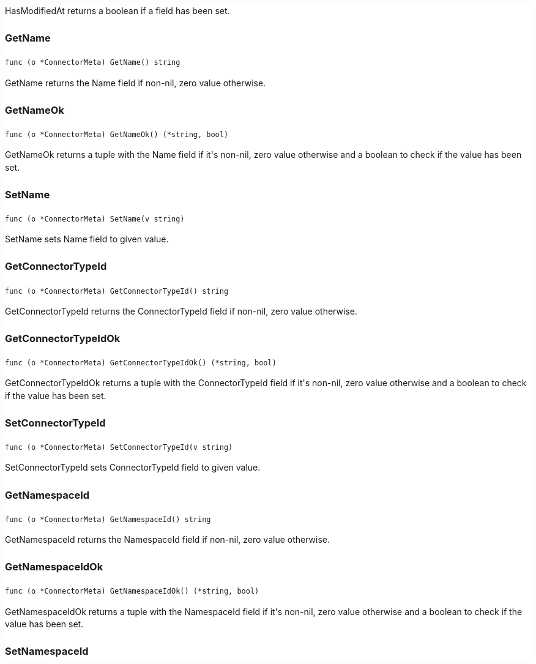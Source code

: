 HasModifiedAt returns a boolean if a field has been set.

### GetName

`func (o *ConnectorMeta) GetName() string`

GetName returns the Name field if non-nil, zero value otherwise.

### GetNameOk

`func (o *ConnectorMeta) GetNameOk() (*string, bool)`

GetNameOk returns a tuple with the Name field if it's non-nil, zero value otherwise
and a boolean to check if the value has been set.

### SetName

`func (o *ConnectorMeta) SetName(v string)`

SetName sets Name field to given value.


### GetConnectorTypeId

`func (o *ConnectorMeta) GetConnectorTypeId() string`

GetConnectorTypeId returns the ConnectorTypeId field if non-nil, zero value otherwise.

### GetConnectorTypeIdOk

`func (o *ConnectorMeta) GetConnectorTypeIdOk() (*string, bool)`

GetConnectorTypeIdOk returns a tuple with the ConnectorTypeId field if it's non-nil, zero value otherwise
and a boolean to check if the value has been set.

### SetConnectorTypeId

`func (o *ConnectorMeta) SetConnectorTypeId(v string)`

SetConnectorTypeId sets ConnectorTypeId field to given value.


### GetNamespaceId

`func (o *ConnectorMeta) GetNamespaceId() string`

GetNamespaceId returns the NamespaceId field if non-nil, zero value otherwise.

### GetNamespaceIdOk

`func (o *ConnectorMeta) GetNamespaceIdOk() (*string, bool)`

GetNamespaceIdOk returns a tuple with the NamespaceId field if it's non-nil, zero value otherwise
and a boolean to check if the value has been set.

### SetNamespaceId

